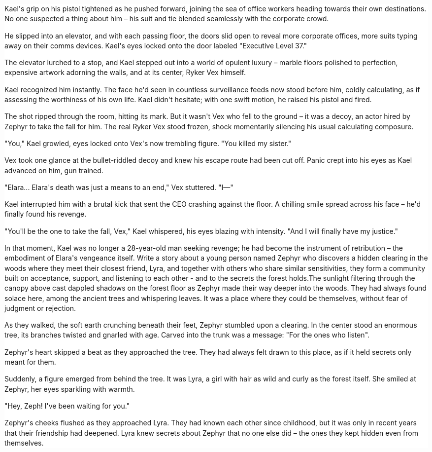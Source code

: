Kael's grip on his pistol tightened as he pushed forward, joining the sea of office workers heading towards their own destinations. No one suspected a thing about him – his suit and tie blended seamlessly with the corporate crowd.

He slipped into an elevator, and with each passing floor, the doors slid open to reveal more corporate offices, more suits typing away on their comms devices. Kael's eyes locked onto the door labeled "Executive Level 37."

The elevator lurched to a stop, and Kael stepped out into a world of opulent luxury – marble floors polished to perfection, expensive artwork adorning the walls, and at its center, Ryker Vex himself.

Kael recognized him instantly. The face he'd seen in countless surveillance feeds now stood before him, coldly calculating, as if assessing the worthiness of his own life. Kael didn't hesitate; with one swift motion, he raised his pistol and fired.

The shot ripped through the room, hitting its mark. But it wasn't Vex who fell to the ground – it was a decoy, an actor hired by Zephyr to take the fall for him. The real Ryker Vex stood frozen, shock momentarily silencing his usual calculating composure.

"You," Kael growled, eyes locked onto Vex's now trembling figure. "You killed my sister."

Vex took one glance at the bullet-riddled decoy and knew his escape route had been cut off. Panic crept into his eyes as Kael advanced on him, gun trained.

"Elara... Elara's death was just a means to an end," Vex stuttered. "I—"

Kael interrupted him with a brutal kick that sent the CEO crashing against the floor. A chilling smile spread across his face – he'd finally found his revenge.

"You'll be the one to take the fall, Vex," Kael whispered, his eyes blazing with intensity. "And I will finally have my justice."

In that moment, Kael was no longer a 28-year-old man seeking revenge; he had become the instrument of retribution – the embodiment of Elara's vengeance itself.<end>
Write a story about a young person named Zephyr who discovers a hidden clearing in the woods where they meet their closest friend, Lyra, and together with others who share similar sensitivities, they form a community built on acceptance, support, and listening to each other - and to the secrets the forest holds.<start>The sunlight filtering through the canopy above cast dappled shadows on the forest floor as Zephyr made their way deeper into the woods. They had always found solace here, among the ancient trees and whispering leaves. It was a place where they could be themselves, without fear of judgment or rejection.

As they walked, the soft earth crunching beneath their feet, Zephyr stumbled upon a clearing. In the center stood an enormous tree, its branches twisted and gnarled with age. Carved into the trunk was a message: "For the ones who listen".

Zephyr's heart skipped a beat as they approached the tree. They had always felt drawn to this place, as if it held secrets only meant for them.

Suddenly, a figure emerged from behind the tree. It was Lyra, a girl with hair as wild and curly as the forest itself. She smiled at Zephyr, her eyes sparkling with warmth.

"Hey, Zeph! I've been waiting for you."

Zephyr's cheeks flushed as they approached Lyra. They had known each other since childhood, but it was only in recent years that their friendship had deepened. Lyra knew secrets about Zephyr that no one else did – the ones they kept hidden even from themselves.
